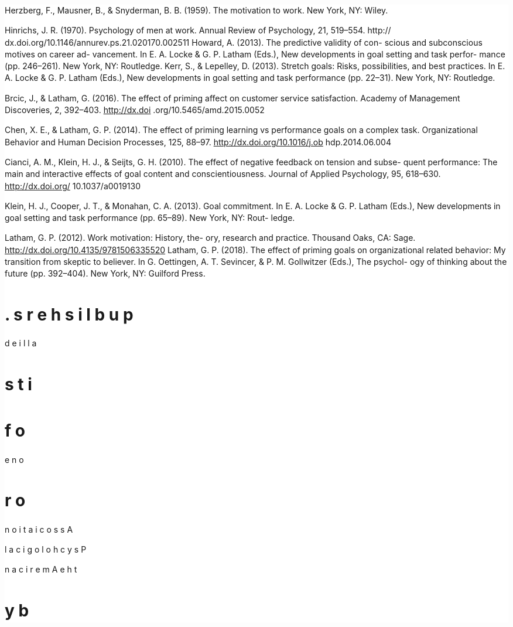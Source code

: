 Herzberg, F., Mausner, B., & Snyderman, B. B. (1959). The motivation to work. New York, NY: Wiley.

Hinrichs, J. R. (1970). Psychology of men at work. Annual Review of Psychology, 21, 519–554. http:// dx.doi.org/10.1146/annurev.ps.21.020170.002511 Howard, A. (2013). The predictive validity of con- scious and subconscious motives on career ad- vancement. In E. A. Locke & G. P. Latham (Eds.), New developments in goal setting and task perfor- mance (pp. 246–261). New York, NY: Routledge. Kerr, S., & Lepelley, D. (2013). Stretch goals: Risks, possibilities, and best practices. In E. A. Locke & G. P. Latham (Eds.), New developments in goal setting and task performance (pp. 22–31). New York, NY: Routledge.

Brcic, J., & Latham, G. (2016). The effect of priming affect on customer service satisfaction. Academy of Management Discoveries, 2, 392–403. http://dx.doi .org/10.5465/amd.2015.0052

Chen, X. E., & Latham, G. P. (2014). The effect of priming learning vs performance goals on a complex task. Organizational Behavior and Human Decision Processes, 125, 88–97. http://dx.doi.org/10.1016/j.ob hdp.2014.06.004

Cianci, A. M., Klein, H. J., & Seijts, G. H. (2010). The effect of negative feedback on tension and subse- quent performance: The main and interactive effects of goal content and conscientiousness. Journal of Applied Psychology, 95, 618–630. http://dx.doi.org/ 10.1037/a0019130

Klein, H. J., Cooper, J. T., & Monahan, C. A. (2013). Goal commitment. In E. A. Locke & G. P. Latham (Eds.), New developments in goal setting and task performance (pp. 65–89). New York, NY: Rout- ledge.

Latham, G. P. (2012). Work motivation: History, the- ory, research and practice. Thousand Oaks, CA: Sage. http://dx.doi.org/10.4135/9781506335520 Latham, G. P. (2018). The effect of priming goals on organizational related behavior: My transition from skeptic to believer. In G. Oettingen, A. T. Sevincer, & P. M. Gollwitzer (Eds.), The psychol- ogy of thinking about the future (pp. 392–404). New York, NY: Guilford Press.

# . s r e h s i l b u p

d e i l l a

# s t i

# f o

e n o

# r o

n o i t a i c o s s A

l a c i g o l o h c y s P

n a c i r e m A e h t

# y b
